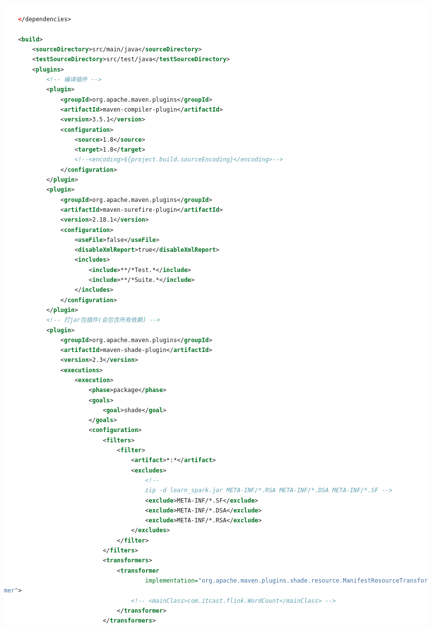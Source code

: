 ```xml

    </dependencies>

    <build>
        <sourceDirectory>src/main/java</sourceDirectory>
        <testSourceDirectory>src/test/java</testSourceDirectory>
        <plugins>
            <!-- 编译插件 -->
            <plugin>
                <groupId>org.apache.maven.plugins</groupId>
                <artifactId>maven-compiler-plugin</artifactId>
                <version>3.5.1</version>
                <configuration>
                    <source>1.8</source>
                    <target>1.8</target>
                    <!--<encoding>${project.build.sourceEncoding}</encoding>-->
                </configuration>
            </plugin>
            <plugin>
                <groupId>org.apache.maven.plugins</groupId>
                <artifactId>maven-surefire-plugin</artifactId>
                <version>2.18.1</version>
                <configuration>
                    <useFile>false</useFile>
                    <disableXmlReport>true</disableXmlReport>
                    <includes>
                        <include>**/*Test.*</include>
                        <include>**/*Suite.*</include>
                    </includes>
                </configuration>
            </plugin>
            <!-- 打jar包插件(会包含所有依赖) -->
            <plugin>
                <groupId>org.apache.maven.plugins</groupId>
                <artifactId>maven-shade-plugin</artifactId>
                <version>2.3</version>
                <executions>
                    <execution>
                        <phase>package</phase>
                        <goals>
                            <goal>shade</goal>
                        </goals>
                        <configuration>
                            <filters>
                                <filter>
                                    <artifact>*:*</artifact>
                                    <excludes>
                                        <!--
                                        zip -d learn_spark.jar META-INF/*.RSA META-INF/*.DSA META-INF/*.SF -->
                                        <exclude>META-INF/*.SF</exclude>
                                        <exclude>META-INF/*.DSA</exclude>
                                        <exclude>META-INF/*.RSA</exclude>
                                    </excludes>
                                </filter>
                            </filters>
                            <transformers>
                                <transformer
                                        implementation="org.apache.maven.plugins.shade.resource.ManifestResourceTransformer">
                                    <!-- <mainClass>com.itcast.flink.WordCount</mainClass> -->
                                </transformer>
                            </transformers>
```